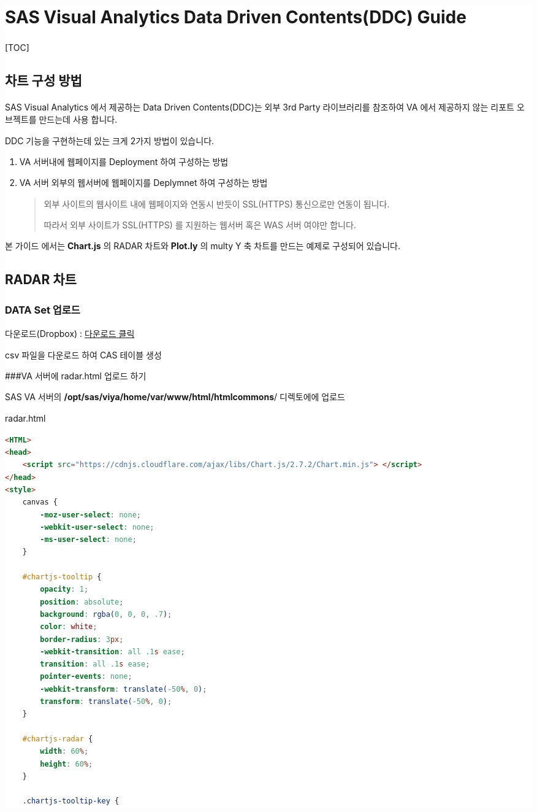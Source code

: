 # SAS Visual Analytics Data Driven Contents(DDC) Guide

[TOC]

## 차트 구성 방법

SAS Visual Analytics 에서 제공하는 Data Driven Contents(DDC)는 외부 3rd Party 라이브러리를 참조하여 VA 에서 제공하지 않는 리포트 오브젝트를 만드는데 사용 합니다.

DDC 기능을 구현하는데 있는 크게 2가지 방법이 있습니다.

1. VA 서버내에 웹페이지를 Deployment 하여 구성하는 방법

2. VA 서버 외부의 웹서버에 웹페이지를 Deplymnet 하여 구성하는 방법

   > 외부 사이트의 웹사이트 내에 웹페이지와 연동시 반듯이 SSL(HTTPS) 통신으로만 연동이 됩니다.
   >
   > 따라서 외부 사이트가 SSL(HTTPS) 를 지원하는 웹서버 혹은 WAS 서버 여야만 합니다. 

본 가이드 에서는 **Chart.js** 의 RADAR 차트와 **Plot.ly** 의 multy Y 축 차트를 만드는 예제로 구성되어 있습니다.

## RADAR 차트

### DATA Set 업로드

다운로드(Dropbox) : [다운로드 클릭](https://www.dropbox.com/s/0kbfznvkq4uxxh4/star_data.csv?dl=1)

csv 파일을 다운로드 하여 CAS 테이블 생성

###VA 서버에 radar.html 업로드 하기

SAS VA 서버의 **/opt/sas/viya/home/var/www/html/htmlcommons**/ 디렉토에에 업로드

radar.html

~~~html
<HTML>
<head>
    <script src="https://cdnjs.cloudflare.com/ajax/libs/Chart.js/2.7.2/Chart.min.js"> </script>
</head>
<style>
    canvas {
        -moz-user-select: none;
        -webkit-user-select: none;
        -ms-user-select: none;
    }

    #chartjs-tooltip {
        opacity: 1;
        position: absolute;
        background: rgba(0, 0, 0, .7);
        color: white;
        border-radius: 3px;
        -webkit-transition: all .1s ease;
        transition: all .1s ease;
        pointer-events: none;
        -webkit-transform: translate(-50%, 0);
        transform: translate(-50%, 0);
    }

    #chartjs-radar {
        width: 60%;
        height: 60%;
    }

    .chartjs-tooltip-key {
~~~